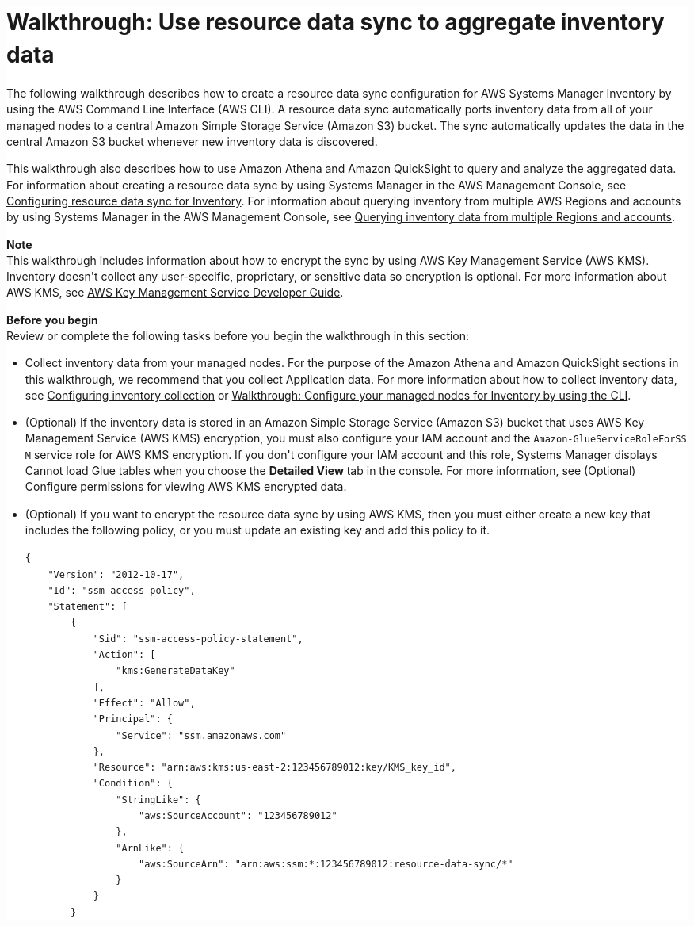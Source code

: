 # Walkthrough: Use resource data sync to aggregate inventory data<a name="sysman-inventory-resource-data-sync"></a>

The following walkthrough describes how to create a resource data sync configuration for AWS Systems Manager Inventory by using the AWS Command Line Interface \(AWS CLI\)\. A resource data sync automatically ports inventory data from all of your managed nodes to a central Amazon Simple Storage Service \(Amazon S3\) bucket\. The sync automatically updates the data in the central Amazon S3 bucket whenever new inventory data is discovered\. 

This walkthrough also describes how to use Amazon Athena and Amazon QuickSight to query and analyze the aggregated data\. For information about creating a resource data sync by using Systems Manager in the AWS Management Console, see [Configuring resource data sync for Inventory](sysman-inventory-datasync.md)\. For information about querying inventory from multiple AWS Regions and accounts by using Systems Manager in the AWS Management Console, see [Querying inventory data from multiple Regions and accounts](systems-manager-inventory-query.md)\.

**Note**  
This walkthrough includes information about how to encrypt the sync by using AWS Key Management Service \(AWS KMS\)\. Inventory doesn't collect any user\-specific, proprietary, or sensitive data so encryption is optional\. For more information about AWS KMS, see [AWS Key Management Service Developer Guide](https://docs.aws.amazon.com/kms/latest/developerguide/)\.

**Before you begin**  
Review or complete the following tasks before you begin the walkthrough in this section:
+ Collect inventory data from your managed nodes\. For the purpose of the Amazon Athena and Amazon QuickSight sections in this walkthrough, we recommend that you collect Application data\. For more information about how to collect inventory data, see [Configuring inventory collection](sysman-inventory-configuring.md) or [Walkthrough: Configure your managed nodes for Inventory by using the CLI](sysman-inventory-cliwalk.md)\.
+ \(Optional\) If the inventory data is stored in an Amazon Simple Storage Service \(Amazon S3\) bucket that uses AWS Key Management Service \(AWS KMS\) encryption, you must also configure your IAM account and the `Amazon-GlueServiceRoleForSSM` service role for AWS KMS encryption\. If you don't configure your IAM account and this role, Systems Manager displays Cannot load Glue tables when you choose the **Detailed View** tab in the console\. For more information, see [\(Optional\) Configure permissions for viewing AWS KMS encrypted data](systems-manager-inventory-query.md#systems-manager-inventory-query-kms)\.
+ \(Optional\) If you want to encrypt the resource data sync by using AWS KMS, then you must either create a new key that includes the following policy, or you must update an existing key and add this policy to it\.

  ```
  {
      "Version": "2012-10-17",
      "Id": "ssm-access-policy",
      "Statement": [
          {
              "Sid": "ssm-access-policy-statement",
              "Action": [
                  "kms:GenerateDataKey"
              ],
              "Effect": "Allow",
              "Principal": {
                  "Service": "ssm.amazonaws.com"
              },
              "Resource": "arn:aws:kms:us-east-2:123456789012:key/KMS_key_id",
              "Condition": {
                  "StringLike": {
                      "aws:SourceAccount": "123456789012"
                  },
                  "ArnLike": {
                      "aws:SourceArn": "arn:aws:ssm:*:123456789012:resource-data-sync/*"
                  }
              }
          }
  ```
